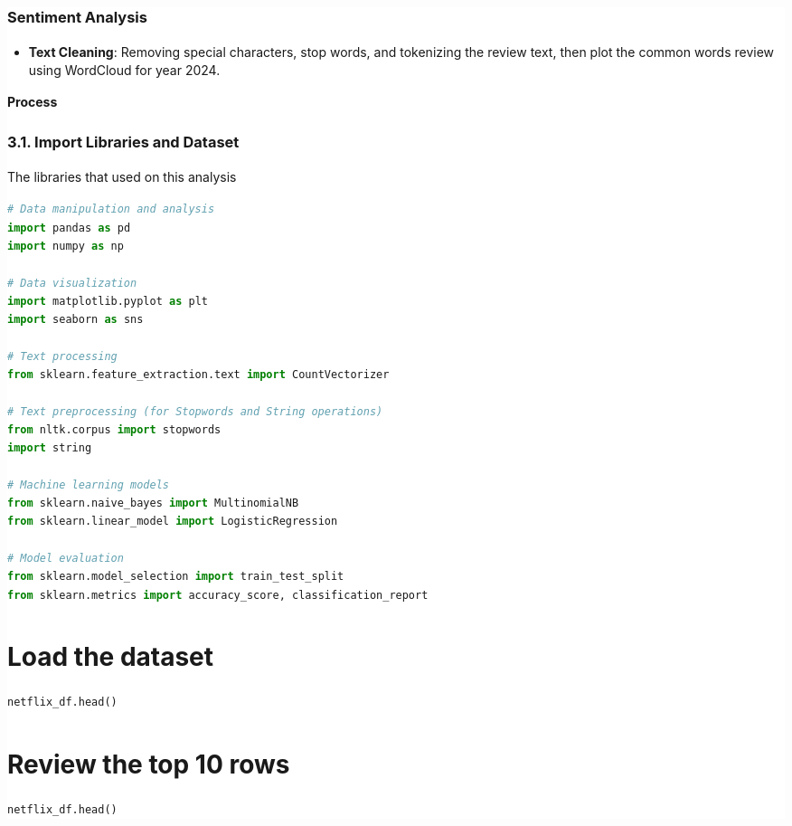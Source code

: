 ### **Sentiment Analysis**
- **Text Cleaning**: Removing special characters, stop words, and tokenizing the review text, then plot the common words review using WordCloud for year 2024.

__Process__
### **3.1. Import Libraries and Dataset**

The libraries that used on this analysis

```python
# Data manipulation and analysis
import pandas as pd
import numpy as np

# Data visualization
import matplotlib.pyplot as plt
import seaborn as sns

# Text processing
from sklearn.feature_extraction.text import CountVectorizer

# Text preprocessing (for Stopwords and String operations)
from nltk.corpus import stopwords
import string

# Machine learning models
from sklearn.naive_bayes import MultinomialNB
from sklearn.linear_model import LogisticRegression

# Model evaluation
from sklearn.model_selection import train_test_split
from sklearn.metrics import accuracy_score, classification_report

```
# Load the dataset 

```python
netflix_df.head()
```
# Review the top 10 rows

```python
netflix_df.head()
```


<div>
<style scoped>
    .dataframe tbody tr th:only-of-type {
        vertical-align: middle;
    }
